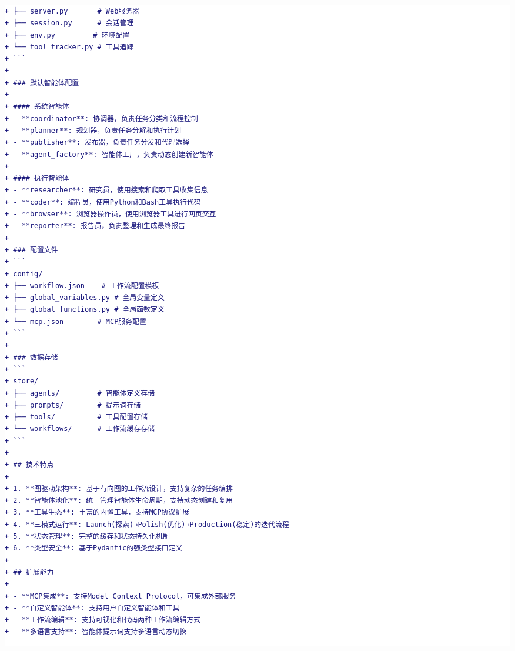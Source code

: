 ```diff
+ ├── server.py       # Web服务器
+ ├── session.py      # 会话管理
+ ├── env.py         # 环境配置
+ └── tool_tracker.py # 工具追踪
+ ```
+ 
+ ### 默认智能体配置
+ 
+ #### 系统智能体
+ - **coordinator**: 协调器，负责任务分类和流程控制
+ - **planner**: 规划器，负责任务分解和执行计划
+ - **publisher**: 发布器，负责任务分发和代理选择
+ - **agent_factory**: 智能体工厂，负责动态创建新智能体
+ 
+ #### 执行智能体
+ - **researcher**: 研究员，使用搜索和爬取工具收集信息
+ - **coder**: 编程员，使用Python和Bash工具执行代码
+ - **browser**: 浏览器操作员，使用浏览器工具进行网页交互
+ - **reporter**: 报告员，负责整理和生成最终报告
+ 
+ ### 配置文件
+ ```
+ config/
+ ├── workflow.json    # 工作流配置模板
+ ├── global_variables.py # 全局变量定义
+ ├── global_functions.py # 全局函数定义
+ └── mcp.json        # MCP服务配置
+ ```
+ 
+ ### 数据存储
+ ```
+ store/
+ ├── agents/         # 智能体定义存储
+ ├── prompts/        # 提示词存储
+ ├── tools/          # 工具配置存储
+ └── workflows/      # 工作流缓存存储
+ ```
+ 
+ ## 技术特点
+ 
+ 1. **图驱动架构**: 基于有向图的工作流设计，支持复杂的任务编排
+ 2. **智能体池化**: 统一管理智能体生命周期，支持动态创建和复用
+ 3. **工具生态**: 丰富的内置工具，支持MCP协议扩展
+ 4. **三模式运行**: Launch(探索)→Polish(优化)→Production(稳定)的迭代流程
+ 5. **状态管理**: 完整的缓存和状态持久化机制
+ 6. **类型安全**: 基于Pydantic的强类型接口定义
+ 
+ ## 扩展能力
+ 
+ - **MCP集成**: 支持Model Context Protocol，可集成外部服务
+ - **自定义智能体**: 支持用户自定义智能体和工具
+ - **工作流编辑**: 支持可视化和代码两种工作流编辑方式
+ - **多语言支持**: 智能体提示词支持多语言动态切换 
```

---